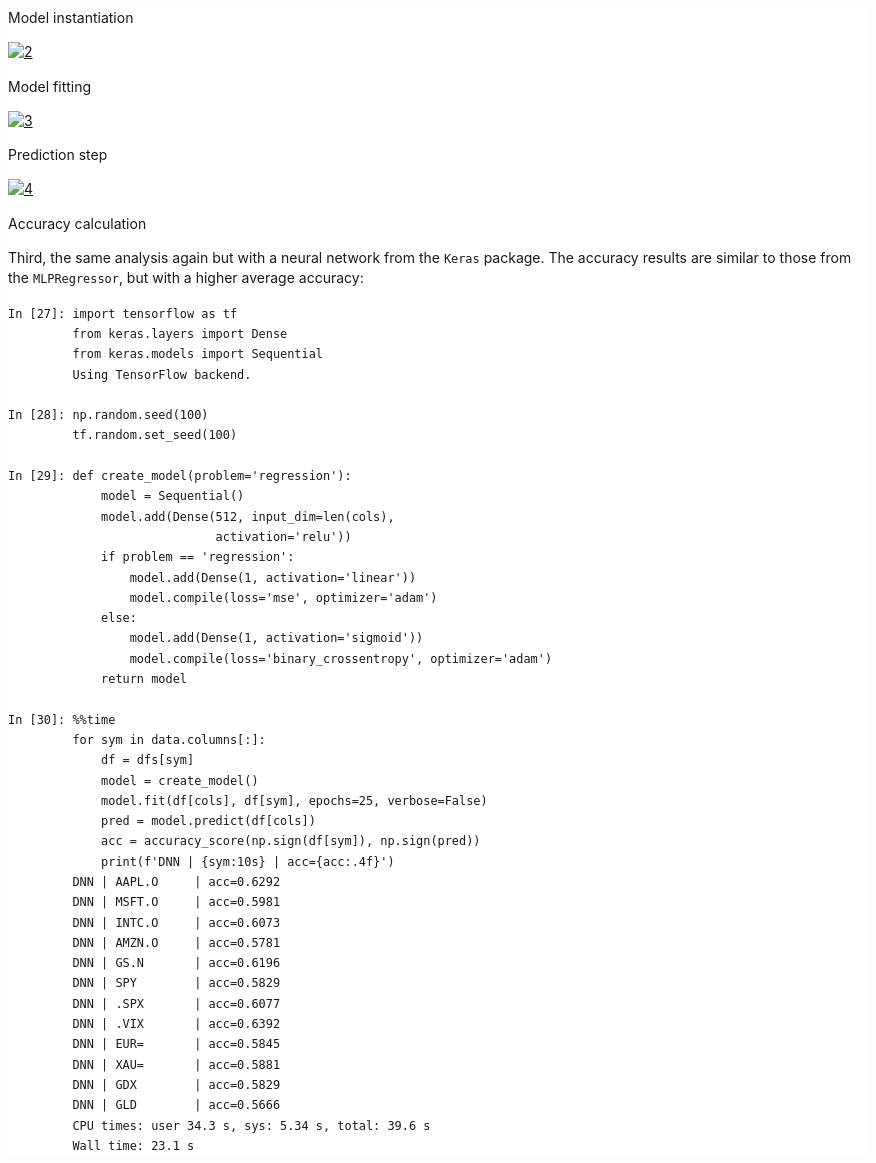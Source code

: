 Model instantiation

[![2](https://learning.oreilly.com/api/v2/epubs/urn:orm:book:9781492055426/files/assets/2.png)](https://learning.oreilly.com/library/view/artificial-intelligence-in/9781492055426/ch06.html#co\_ai\_first\_finance\_CO7-2)

Model fitting

[![3](https://learning.oreilly.com/api/v2/epubs/urn:orm:book:9781492055426/files/assets/3.png)](https://learning.oreilly.com/library/view/artificial-intelligence-in/9781492055426/ch06.html#co\_ai\_first\_finance\_CO7-3)

Prediction step

[![4](https://learning.oreilly.com/api/v2/epubs/urn:orm:book:9781492055426/files/assets/4.png)](https://learning.oreilly.com/library/view/artificial-intelligence-in/9781492055426/ch06.html#co\_ai\_first\_finance\_CO7-4)

Accuracy calculation

Third, the same analysis again but with a neural network from the `Keras` package. The accuracy results are similar to those from the `MLPRegressor`, but with a higher average accuracy:

```
In [27]: import tensorflow as tf
         from keras.layers import Dense
         from keras.models import Sequential
         Using TensorFlow backend.

In [28]: np.random.seed(100)
         tf.random.set_seed(100)

In [29]: def create_model(problem='regression'):  
             model = Sequential()
             model.add(Dense(512, input_dim=len(cols),
                             activation='relu'))
             if problem == 'regression':
                 model.add(Dense(1, activation='linear'))
                 model.compile(loss='mse', optimizer='adam')
             else:
                 model.add(Dense(1, activation='sigmoid'))
                 model.compile(loss='binary_crossentropy', optimizer='adam')
             return model

In [30]: %%time
         for sym in data.columns[:]:
             df = dfs[sym]
             model = create_model()  
             model.fit(df[cols], df[sym], epochs=25, verbose=False)  
             pred = model.predict(df[cols])  
             acc = accuracy_score(np.sign(df[sym]), np.sign(pred))  
             print(f'DNN | {sym:10s} | acc={acc:.4f}')
         DNN | AAPL.O     | acc=0.6292
         DNN | MSFT.O     | acc=0.5981
         DNN | INTC.O     | acc=0.6073
         DNN | AMZN.O     | acc=0.5781
         DNN | GS.N       | acc=0.6196
         DNN | SPY        | acc=0.5829
         DNN | .SPX       | acc=0.6077
         DNN | .VIX       | acc=0.6392
         DNN | EUR=       | acc=0.5845
         DNN | XAU=       | acc=0.5881
         DNN | GDX        | acc=0.5829
         DNN | GLD        | acc=0.5666
         CPU times: user 34.3 s, sys: 5.34 s, total: 39.6 s
         Wall time: 23.1 s
```
